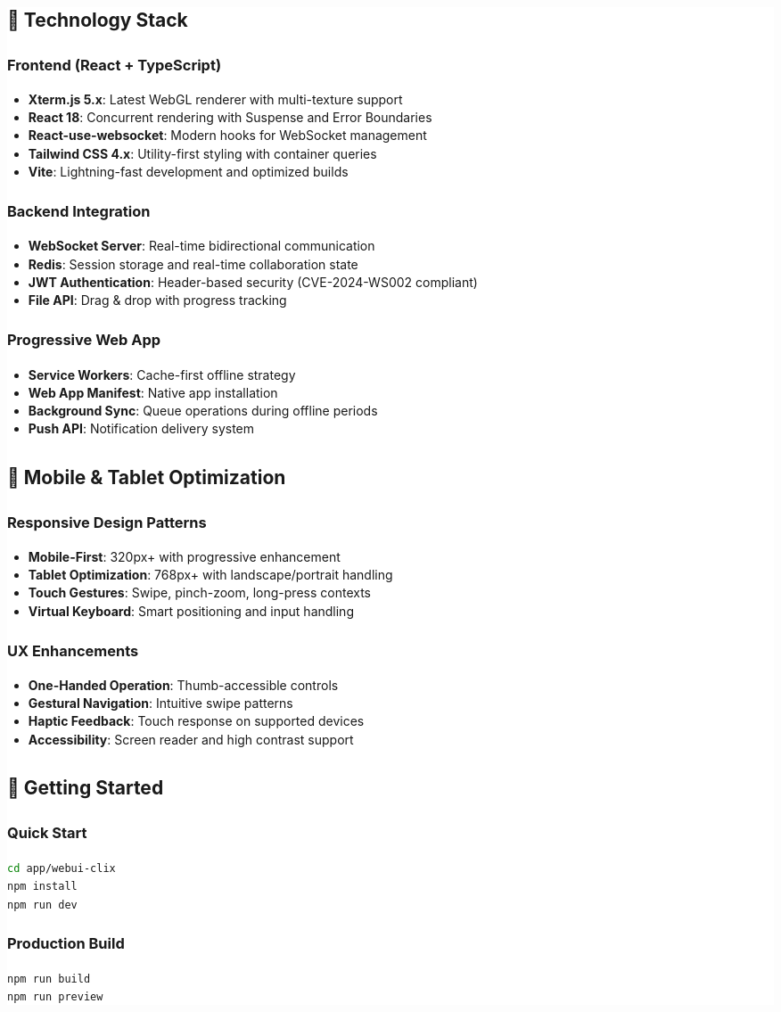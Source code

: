 ## 🔧 Technology Stack

### Frontend (React + TypeScript)
- **Xterm.js 5.x**: Latest WebGL renderer with multi-texture support
- **React 18**: Concurrent rendering with Suspense and Error Boundaries
- **React-use-websocket**: Modern hooks for WebSocket management
- **Tailwind CSS 4.x**: Utility-first styling with container queries
- **Vite**: Lightning-fast development and optimized builds

### Backend Integration
- **WebSocket Server**: Real-time bidirectional communication
- **Redis**: Session storage and real-time collaboration state
- **JWT Authentication**: Header-based security (CVE-2024-WS002 compliant)
- **File API**: Drag & drop with progress tracking

### Progressive Web App
- **Service Workers**: Cache-first offline strategy
- **Web App Manifest**: Native app installation
- **Background Sync**: Queue operations during offline periods
- **Push API**: Notification delivery system

## 📱 Mobile & Tablet Optimization

### Responsive Design Patterns
- **Mobile-First**: 320px+ with progressive enhancement
- **Tablet Optimization**: 768px+ with landscape/portrait handling
- **Touch Gestures**: Swipe, pinch-zoom, long-press contexts
- **Virtual Keyboard**: Smart positioning and input handling

### UX Enhancements
- **One-Handed Operation**: Thumb-accessible controls
- **Gestural Navigation**: Intuitive swipe patterns
- **Haptic Feedback**: Touch response on supported devices
- **Accessibility**: Screen reader and high contrast support

## 🚀 Getting Started

### Quick Start
```bash
cd app/webui-clix
npm install
npm run dev
```

### Production Build
```bash
npm run build
npm run preview
```

